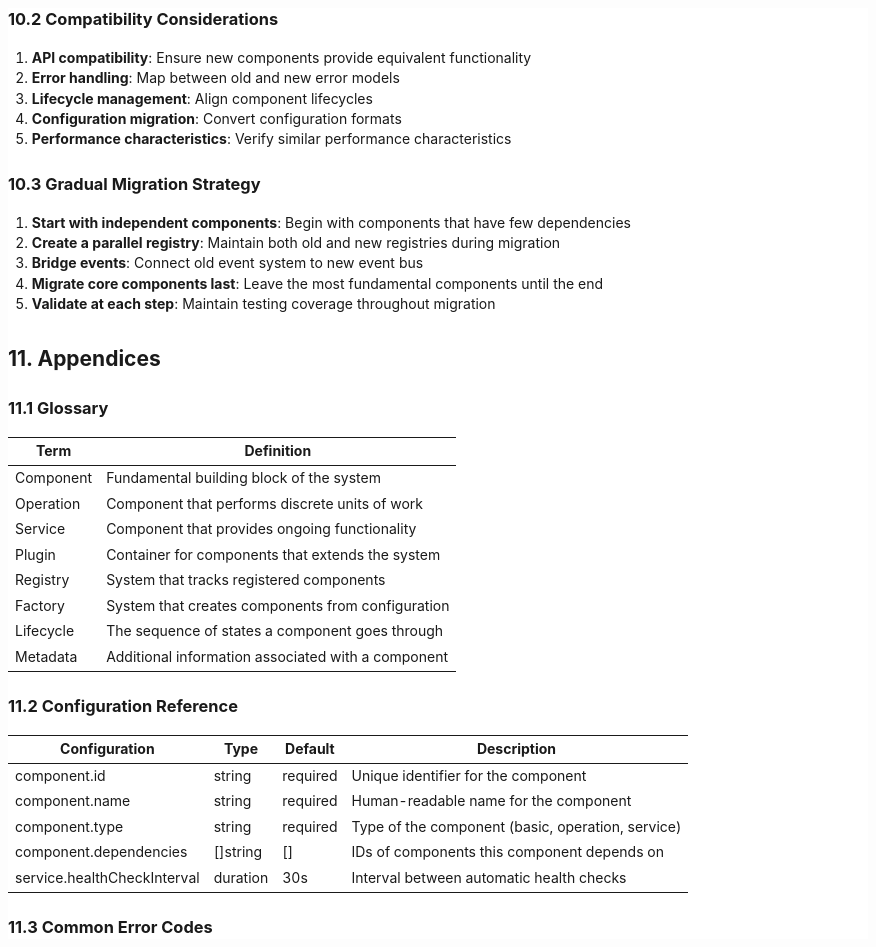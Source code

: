 ### 10.2 Compatibility Considerations

1. **API compatibility**: Ensure new components provide equivalent functionality
2. **Error handling**: Map between old and new error models
3. **Lifecycle management**: Align component lifecycles
4. **Configuration migration**: Convert configuration formats
5. **Performance characteristics**: Verify similar performance characteristics

### 10.3 Gradual Migration Strategy

1. **Start with independent components**: Begin with components that have few dependencies
2. **Create a parallel registry**: Maintain both old and new registries during migration
3. **Bridge events**: Connect old event system to new event bus
4. **Migrate core components last**: Leave the most fundamental components until the end
5. **Validate at each step**: Maintain testing coverage throughout migration

## 11. Appendices

### 11.1 Glossary

| Term | Definition |
|------|------------|
| Component | Fundamental building block of the system |
| Operation | Component that performs discrete units of work |
| Service | Component that provides ongoing functionality |
| Plugin | Container for components that extends the system |
| Registry | System that tracks registered components |
| Factory | System that creates components from configuration |
| Lifecycle | The sequence of states a component goes through |
| Metadata | Additional information associated with a component |

### 11.2 Configuration Reference

| Configuration | Type | Default | Description |
|---------------|------|---------|-------------|
| component.id | string | required | Unique identifier for the component |
| component.name | string | required | Human-readable name for the component |
| component.type | string | required | Type of the component (basic, operation, service) |
| component.dependencies | []string | [] | IDs of components this component depends on |
| service.healthCheckInterval | duration | 30s | Interval between automatic health checks |

### 11.3 Common Error Codes
